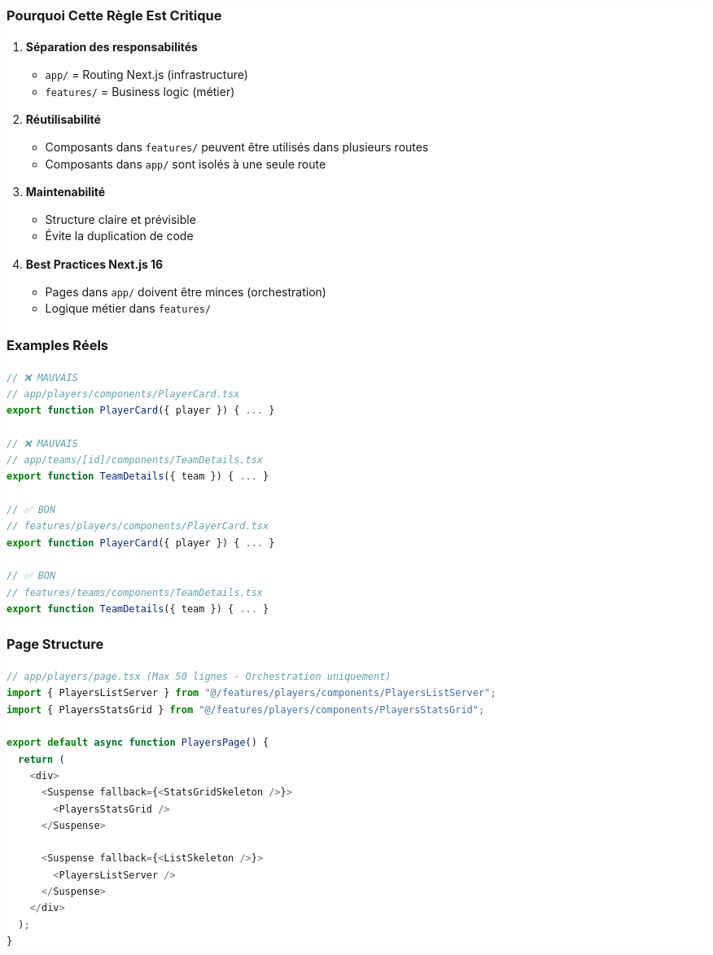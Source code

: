 ### Pourquoi Cette Règle Est Critique

1. **Séparation des responsabilités**
   - `app/` = Routing Next.js (infrastructure)
   - `features/` = Business logic (métier)

2. **Réutilisabilité**
   - Composants dans `features/` peuvent être utilisés dans plusieurs routes
   - Composants dans `app/` sont isolés à une seule route

3. **Maintenabilité**
   - Structure claire et prévisible
   - Évite la duplication de code

4. **Best Practices Next.js 16**
   - Pages dans `app/` doivent être minces (orchestration)
   - Logique métier dans `features/`

### Examples Réels

```typescript
// ❌ MAUVAIS
// app/players/components/PlayerCard.tsx
export function PlayerCard({ player }) { ... }

// ❌ MAUVAIS
// app/teams/[id]/components/TeamDetails.tsx
export function TeamDetails({ team }) { ... }

// ✅ BON
// features/players/components/PlayerCard.tsx
export function PlayerCard({ player }) { ... }

// ✅ BON
// features/teams/components/TeamDetails.tsx
export function TeamDetails({ team }) { ... }
```

### Page Structure

```typescript
// app/players/page.tsx (Max 50 lignes - Orchestration uniquement)
import { PlayersListServer } from "@/features/players/components/PlayersListServer";
import { PlayersStatsGrid } from "@/features/players/components/PlayersStatsGrid";

export default async function PlayersPage() {
  return (
    <div>
      <Suspense fallback={<StatsGridSkeleton />}>
        <PlayersStatsGrid />
      </Suspense>

      <Suspense fallback={<ListSkeleton />}>
        <PlayersListServer />
      </Suspense>
    </div>
  );
}
```

